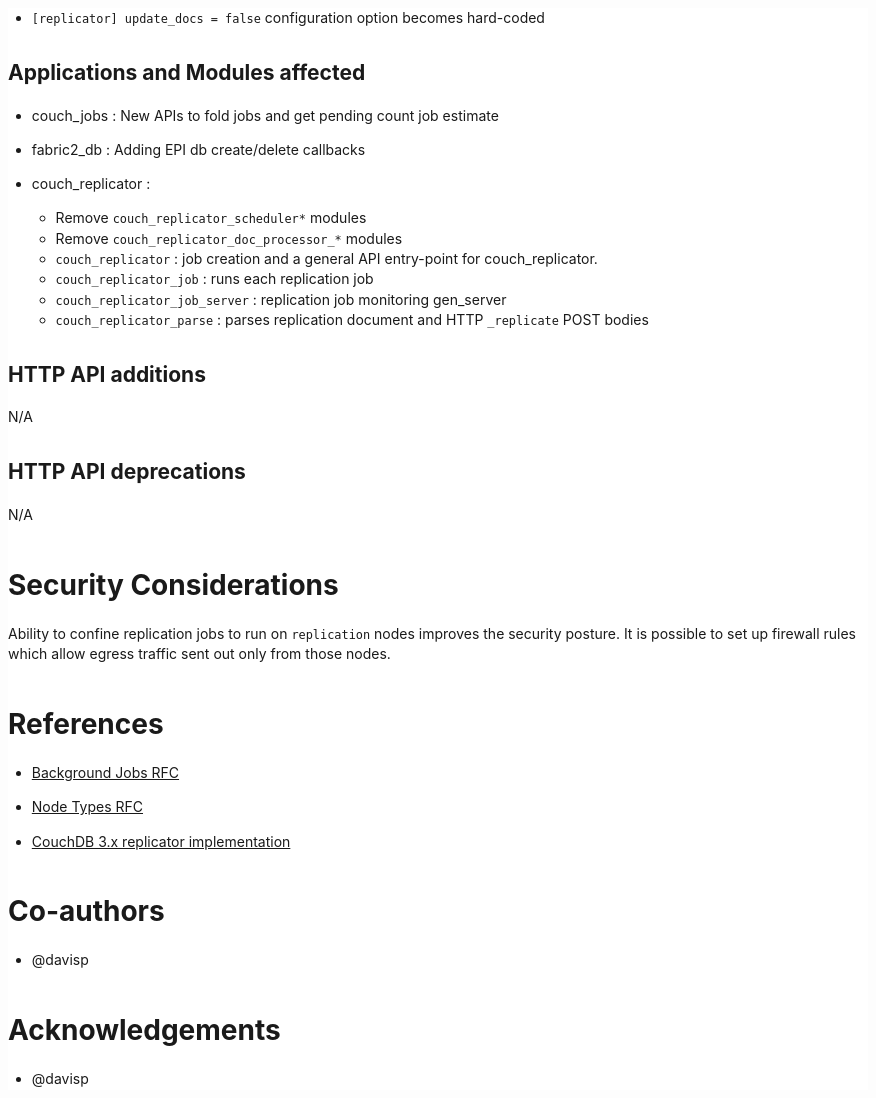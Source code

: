  * `[replicator] update_docs = false` configuration option becomes hard-coded

## Applications and Modules affected

 * couch_jobs : New APIs to fold jobs and get pending count job estimate

 * fabric2_db : Adding EPI db create/delete callbacks

 * couch_replicator :
    - Remove `couch_replicator_scheduler*` modules
    - Remove `couch_replicator_doc_processor_*` modules
    - `couch_replicator` : job creation and a general API entry-point for
      couch_replicator.
    - `couch_replicator_job` : runs each replication job
    - `couch_replicator_job_server` : replication job monitoring gen_server
    - `couch_replicator_parse` : parses replication document and HTTP
      `_replicate` POST bodies

## HTTP API additions

N/A

## HTTP API deprecations

N/A

# Security Considerations

Ability to confine replication jobs to run on `replication` nodes improves the
security posture. It is possible to set up firewall rules which allow egress
traffic sent out only from those nodes.

# References

* [Background Jobs RFC](https://github.com/apache/couchdb/blob/main/src/docs/rfcs/007-background-jobs.md)

* [Node Types RFC](https://github.com/apache/couchdb/blob/main/src/docs/rfcs/013-node-types.md)

* [CouchDB 3.x replicator implementation](https://github.com/apache/couchdb/blob/3.x/src/couch_replicator/README.md)

# Co-authors

 * @davisp

# Acknowledgements

 * @davisp
